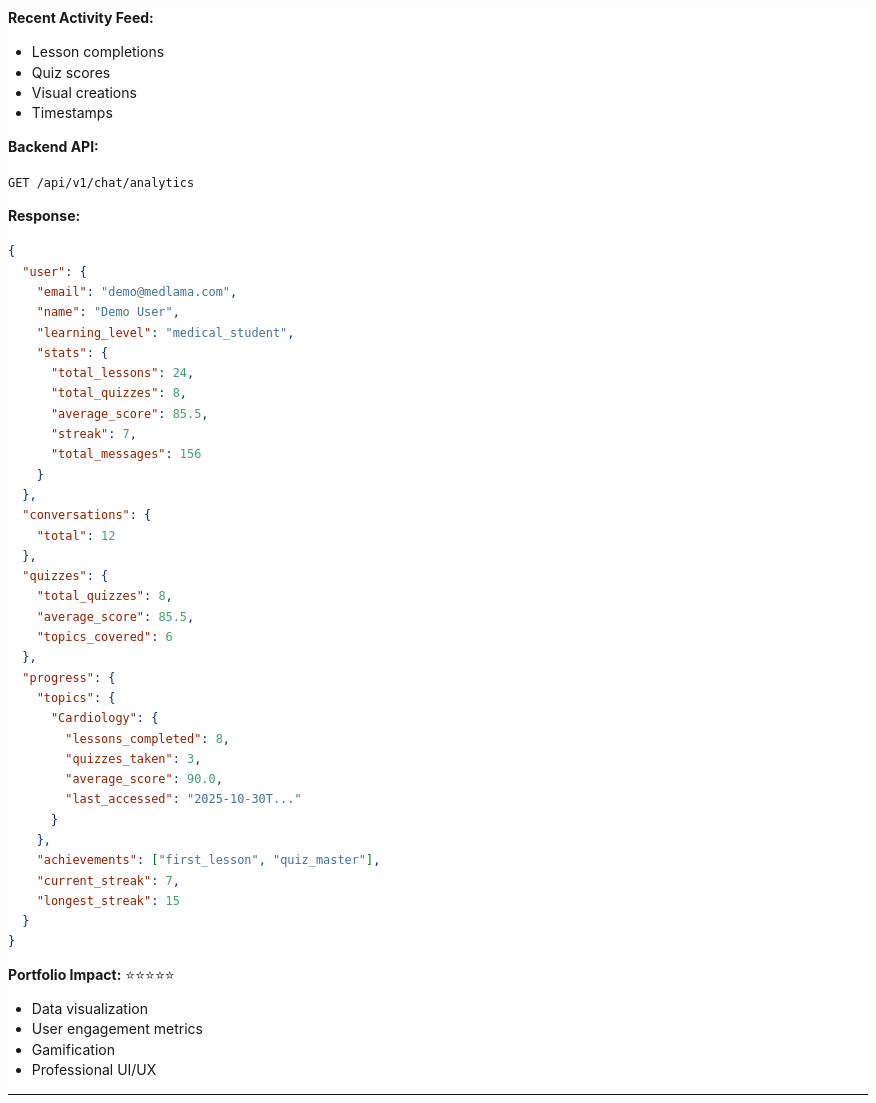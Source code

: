 **Recent Activity Feed:**
- Lesson completions
- Quiz scores
- Visual creations
- Timestamps

**Backend API:**
```
GET /api/v1/chat/analytics
```

**Response:**
```json
{
  "user": {
    "email": "demo@medlama.com",
    "name": "Demo User",
    "learning_level": "medical_student",
    "stats": {
      "total_lessons": 24,
      "total_quizzes": 8,
      "average_score": 85.5,
      "streak": 7,
      "total_messages": 156
    }
  },
  "conversations": {
    "total": 12
  },
  "quizzes": {
    "total_quizzes": 8,
    "average_score": 85.5,
    "topics_covered": 6
  },
  "progress": {
    "topics": {
      "Cardiology": {
        "lessons_completed": 8,
        "quizzes_taken": 3,
        "average_score": 90.0,
        "last_accessed": "2025-10-30T..."
      }
    },
    "achievements": ["first_lesson", "quiz_master"],
    "current_streak": 7,
    "longest_streak": 15
  }
}
```

**Portfolio Impact:** ⭐⭐⭐⭐⭐
- Data visualization
- User engagement metrics
- Gamification
- Professional UI/UX

---